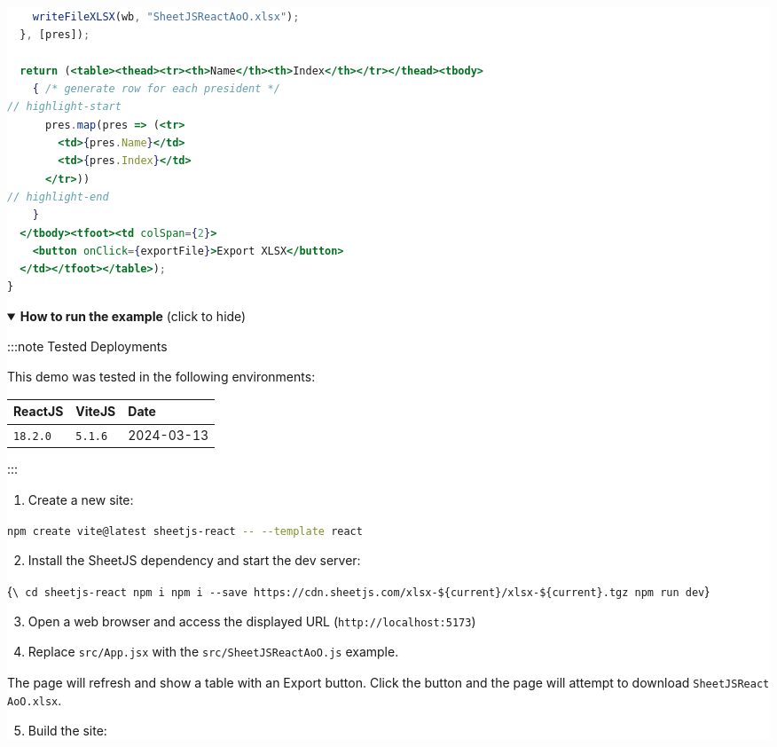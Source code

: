 ```jsx title="src/SheetJSReactAoO.js"
    writeFileXLSX(wb, "SheetJSReactAoO.xlsx");
  }, [pres]);

  return (<table><thead><tr><th>Name</th><th>Index</th></tr></thead><tbody>
    { /* generate row for each president */
// highlight-start
      pres.map(pres => (<tr>
        <td>{pres.Name}</td>
        <td>{pres.Index}</td>
      </tr>))
// highlight-end
    }
  </tbody><tfoot><td colSpan={2}>
    <button onClick={exportFile}>Export XLSX</button>
  </td></tfoot></table>);
}
```

<details open>
  <summary><b>How to run the example</b> (click to hide)</summary>

<Tabs groupId="starter">
  <TabItem name="vite" value="ViteJS">

:::note Tested Deployments

This demo was tested in the following environments:

| ReactJS  | ViteJS  | Date       |
|:---------|:--------|:-----------|
| `18.2.0` | `5.1.6` | 2024-03-13 |

:::

1) Create a new site:

```bash
npm create vite@latest sheetjs-react -- --template react
```

2) Install the SheetJS dependency and start the dev server:

<CodeBlock language="bash">{`\
cd sheetjs-react
npm i
npm i --save https://cdn.sheetjs.com/xlsx-${current}/xlsx-${current}.tgz
npm run dev`}
</CodeBlock>

3) Open a web browser and access the displayed URL (`http://localhost:5173`)

4) Replace `src/App.jsx` with the `src/SheetJSReactAoO.js` example.

The page will refresh and show a table with an Export button.  Click the button
and the page will attempt to download `SheetJSReactAoO.xlsx`.

5) Build the site:


[^1]: See [`useState`](https://react.dev/reference/react/useState) in the ReactJS documentation.
[^2]: See [`useEffect`](https://react.dev/reference/react/useEffect) in the ReactJS documentation.
[^3]: See [`useCallback`](https://react.dev/reference/react/useCallback) in the ReactJS documentation.
[^4]: See [`useCallback`](https://react.dev/reference/react/useCallback) in the ReactJS documentation.
[^5]: See ["Merged Cells" in "SheetJS Data Model"](/docs/csf/features/merges) for more details.
[^6]: [`dangerouslySetInnerHTML`](https://react.dev/reference/react-dom/components/common#common-props) is a ReactJS prop supported for all built-in components.